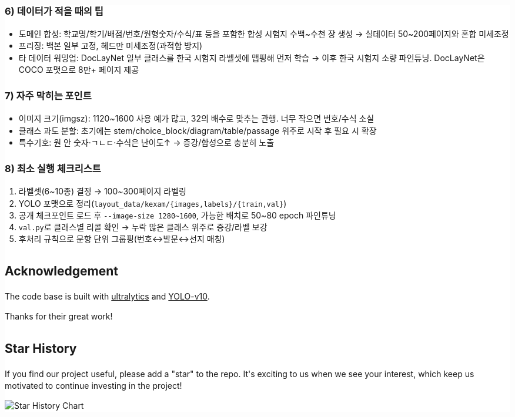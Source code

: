 ### 6) 데이터가 적을 때의 팁

- 도메인 합성: 학교명/학기/배점/번호/원형숫자/수식/표 등을 포함한 합성 시험지 수백~수천 장 생성 → 실데이터 50~200페이지와 혼합 미세조정
- 프리징: 백본 일부 고정, 헤드만 미세조정(과적합 방지)
- 타 데이터 워밍업: DocLayNet 일부 클래스를 한국 시험지 라벨셋에 맵핑해 먼저 학습 → 이후 한국 시험지 소량 파인튜닝. DocLayNet은 COCO 포맷으로 8만+ 페이지 제공

### 7) 자주 막히는 포인트

- 이미지 크기(imgsz): 1120~1600 사용 예가 많고, 32의 배수로 맞추는 관행. 너무 작으면 번호/수식 소실
- 클래스 과도 분할: 초기에는 stem/choice_block/diagram/table/passage 위주로 시작 후 필요 시 확장
- 특수기호: 원 안 숫자·ㄱㄴㄷ·수식은 난이도↑ → 증강/합성으로 충분히 노출

### 8) 최소 실행 체크리스트

1. 라벨셋(6~10종) 결정 → 100~300페이지 라벨링
2. YOLO 포맷으로 정리(`layout_data/kexam/{images,labels}/{train,val}`)
3. 공개 체크포인트 로드 후 `--image-size 1280~1600`, 가능한 배치로 50~80 epoch 파인튜닝
4. `val.py`로 클래스별 리콜 확인 → 누락 많은 클래스 위주로 증강/라벨 보강
5. 후처리 규칙으로 문항 단위 그룹핑(번호↔발문↔선지 매칭)


## Acknowledgement

The code base is built with [ultralytics](https://github.com/ultralytics/ultralytics) and [YOLO-v10](https://github.com/lyuwenyu/RT-DETR).

Thanks for their great work!

## Star History

If you find our project useful, please add a "star" to the repo. It's exciting to us when we see your interest, which keep us motivated to continue investing in the project!

<picture>
  <source
    media="(prefers-color-scheme: dark)"
    srcset="
      https://api.star-history.com/svg?repos=opendatalab/DocLayout-YOLO&type=Date&theme=dark
    "
  />
  <source
    media="(prefers-color-scheme: light)"
    srcset="
      https://api.star-history.com/svg?repos=opendatalab/DocLayout-YOLO&type=Date
    "
  />
  <img
    alt="Star History Chart"
    src="https://api.star-history.com/svg?repos=opendatalab/DocLayout-YOLO&type=Date"
  />
</picture>
